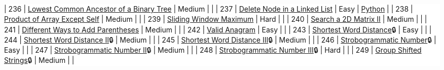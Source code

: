 |  236  | [Lowest Common Ancestor of a Binary Tree](https://leetcode.com/problems/lowest-common-ancestor-of-a-binary-tree/description/)                                         | Medium     |                                                                                                                                                                                                                                          |
|  237  | [Delete Node in a Linked List](https://leetcode.com/problems/delete-node-in-a-linked-list/description/)                                                               | Easy       | [Python](https://github.com/Alfonsxh/LeetCode-Challenge-python/blob/master/LeetCode/Python/237.delete-node-in-a-linked-list.py)                                                                                                          |
|  238  | [Product of Array Except Self](https://leetcode.com/problems/product-of-array-except-self/description/)                                                               | Medium     |                                                                                                                                                                                                                                          |
|  239  | [Sliding Window Maximum](https://leetcode.com/problems/sliding-window-maximum/description/)                                                                           | Hard       |                                                                                                                                                                                                                                          |
|  240  | [Search a 2D Matrix II](https://leetcode.com/problems/search-a-2d-matrix-ii/description/)                                                                             | Medium     |                                                                                                                                                                                                                                          |
|  241  | [Different Ways to Add Parentheses](https://leetcode.com/problems/different-ways-to-add-parentheses/description/)                                                     | Medium     |                                                                                                                                                                                                                                          |
|  242  | [Valid Anagram](https://leetcode.com/problems/valid-anagram/description/)                                                                                             | Easy       |                                                                                                                                                                                                                                          |
|  243  | [Shortest Word Distance](https://leetcode.com/problems/shortest-word-distance/description/):lock:                                                                     | Easy       |                                                                                                                                                                                                                                          |
|  244  | [Shortest Word Distance II](https://leetcode.com/problems/shortest-word-distance-ii/description/):lock:                                                               | Medium     |                                                                                                                                                                                                                                          |
|  245  | [Shortest Word Distance III](https://leetcode.com/problems/shortest-word-distance-iii/description/):lock:                                                             | Medium     |                                                                                                                                                                                                                                          |
|  246  | [Strobogrammatic Number](https://leetcode.com/problems/strobogrammatic-number/description/):lock:                                                                     | Easy       |                                                                                                                                                                                                                                          |
|  247  | [Strobogrammatic Number II](https://leetcode.com/problems/strobogrammatic-number-ii/description/):lock:                                                               | Medium     |                                                                                                                                                                                                                                          |
|  248  | [Strobogrammatic Number III](https://leetcode.com/problems/strobogrammatic-number-iii/description/):lock:                                                             | Hard       |                                                                                                                                                                                                                                          |
|  249  | [Group Shifted Strings](https://leetcode.com/problems/group-shifted-strings/description/):lock:                                                                       | Medium     |                                                                                                                                                                                                                                          |